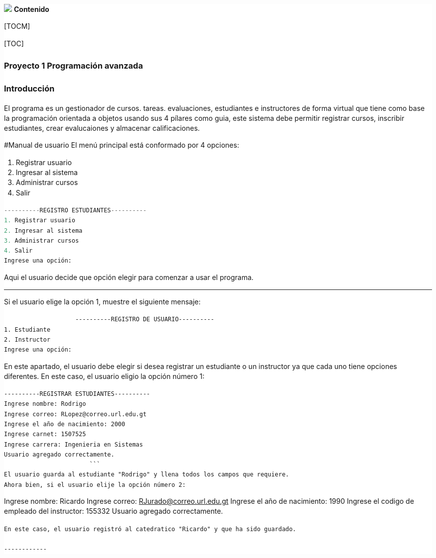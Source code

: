 ![](https://scontent.fgua3-5.fna.fbcdn.net/v/t39.30808-6/326497446_2360569570772075_4671112995358082924_n.png?_nc_cat=101&ccb=1-7&_nc_sid=6ee11a&_nc_ohc=s5tQDeqKwlcQ7kNvwHKHEFc&_nc_oc=AdmJGZqPd3tSvT39Ozwa8kfKG4LgmkmqZZd4-kV4YvyHBWH8IYDV9ROOJHffoLnOU7e2X0XGLSEOhH1UluFrAb2u&_nc_zt=23&_nc_ht=scontent.fgua3-5.fna&_nc_gid=vGT1ijyXsqJfU7Q3-DUkOA&oh=00_AfZ_b7-HBEeRjsqqfIlVx3uxzxWbczE-kh33VS3gKs2beA&oe=68D11B7C)
**Contenido**

[TOCM]

[TOC]
### Proyecto 1 Programación avanzada
### Introducción
El programa es un gestionador de cursos. tareas. evaluaciones, estudiantes e instructores de forma virtual que tiene como base la programación orientada a objetos usando sus 4 pílares como guia, este sistema debe permitir registrar cursos, inscribir estudiantes, crear evalucaiones y almacenar calificaciones.

#Manual de usuario
El menú principal está conformado por 4 opciones:
1. Registrar usuario
2. Ingresar al sistema
3.  Administrar cursos
4. Salir



```python
----------REGISTRO ESTUDIANTES----------
1. Registrar usuario 
2. Ingresar al sistema 
3. Administrar cursos 
4. Salir
Ingrese una opción: 
``` 

Aqui el usuario decide que opción elegir para comenzar a usar el programa.

------------
Si  el usuario elige la opción 1, muestre el siguiente mensaje:
```
                    ----------REGISTRO DE USUARIO----------
1. Estudiante
2. Instructor
Ingrese una opción:  
```
En este apartado, el usuario debe elegir si desea registrar un estudiante o un instructor
ya que cada uno tiene opciones diferentes.
En este caso, el usuario eligio la opción número 1: 
```
----------REGISTRAR ESTUDIANTES----------
Ingrese nombre: Rodrigo
Ingrese correo: RLopez@correo.url.edu.gt
Ingrese el año de nacimiento: 2000
Ingrese carnet: 1507525
Ingrese carrera: Ingenieria en Sistemas
Usuario agregado correctamente.
						```
El usuario guarda al estudiante "Rodrigo" y llena todos los campos que requiere.
Ahora bien, si el usuario elije la opción número 2:
```
Ingrese nombre: Ricardo
Ingrese correo: RJurado@correo.url.edu.gt
Ingrese el año de nacimiento: 1990
Ingrese el codigo de empleado del instructor: 155332
Usuario agregado correctamente.
```
En este caso, el usuario registró al catedratico "Ricardo" y que ha sido guardado.

------------

```